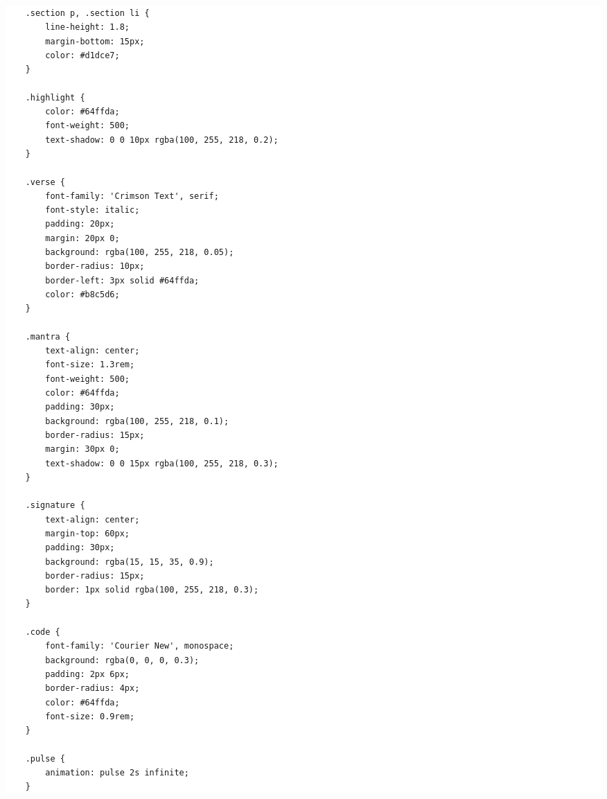         .section p, .section li {
            line-height: 1.8;
            margin-bottom: 15px;
            color: #d1dce7;
        }
        
        .highlight {
            color: #64ffda;
            font-weight: 500;
            text-shadow: 0 0 10px rgba(100, 255, 218, 0.2);
        }
        
        .verse {
            font-family: 'Crimson Text', serif;
            font-style: italic;
            padding: 20px;
            margin: 20px 0;
            background: rgba(100, 255, 218, 0.05);
            border-radius: 10px;
            border-left: 3px solid #64ffda;
            color: #b8c5d6;
        }
        
        .mantra {
            text-align: center;
            font-size: 1.3rem;
            font-weight: 500;
            color: #64ffda;
            padding: 30px;
            background: rgba(100, 255, 218, 0.1);
            border-radius: 15px;
            margin: 30px 0;
            text-shadow: 0 0 15px rgba(100, 255, 218, 0.3);
        }
        
        .signature {
            text-align: center;
            margin-top: 60px;
            padding: 30px;
            background: rgba(15, 15, 35, 0.9);
            border-radius: 15px;
            border: 1px solid rgba(100, 255, 218, 0.3);
        }
        
        .code {
            font-family: 'Courier New', monospace;
            background: rgba(0, 0, 0, 0.3);
            padding: 2px 6px;
            border-radius: 4px;
            color: #64ffda;
            font-size: 0.9rem;
        }
        
        .pulse {
            animation: pulse 2s infinite;
        }
        